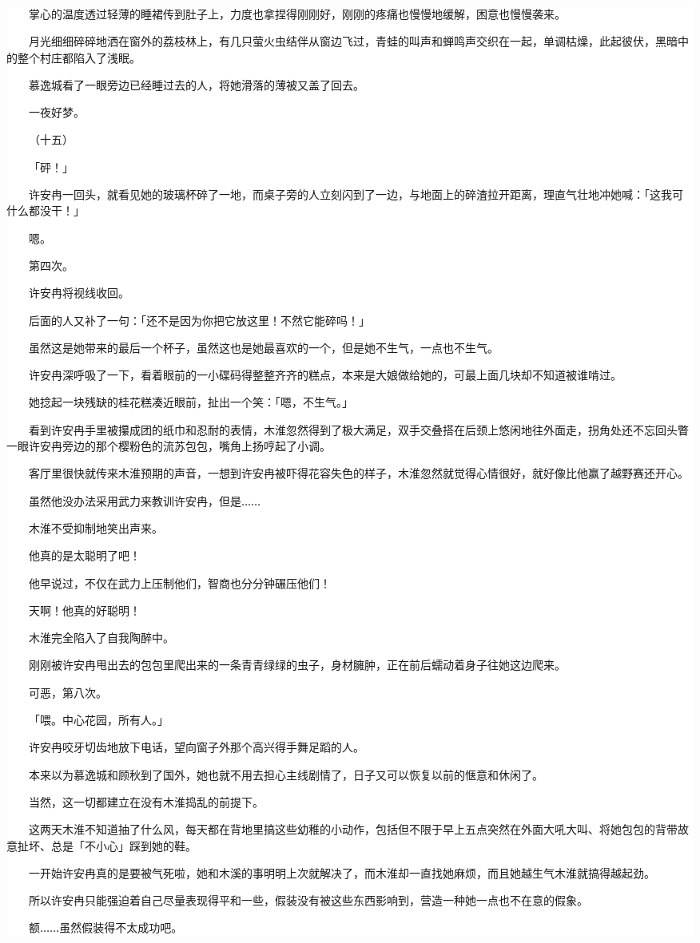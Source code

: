 &emsp;&emsp;掌心的温度透过轻薄的睡裙传到肚子上，力度也拿捏得刚刚好，刚刚的疼痛也慢慢地缓解，困意也慢慢袭来。  
  
&emsp;&emsp;月光细细碎碎地洒在窗外的荔枝林上，有几只萤火虫结伴从窗边飞过，青蛙的叫声和蝉鸣声交织在一起，单调枯燥，此起彼伏，黑暗中的整个村庄都陷入了浅眠。  
  
&emsp;&emsp;慕逸城看了一眼旁边已经睡过去的人，将她滑落的薄被又盖了回去。  
  
&emsp;&emsp;一夜好梦。  
  
&emsp;&emsp;（十五）  
  
&emsp;&emsp;「砰！」  
  
&emsp;&emsp;许安冉一回头，就看见她的玻璃杯碎了一地，而桌子旁的人立刻闪到了一边，与地面上的碎渣拉开距离，理直气壮地冲她喊：「这我可什么都没干！」  
  
&emsp;&emsp;嗯。  
  
&emsp;&emsp;第四次。  
  
&emsp;&emsp;许安冉将视线收回。  
  
&emsp;&emsp;后面的人又补了一句：「还不是因为你把它放这里！不然它能碎吗！」  
  
&emsp;&emsp;虽然这是她带来的最后一个杯子，虽然这也是她最喜欢的一个，但是她不生气，一点也不生气。  
  
&emsp;&emsp;许安冉深呼吸了一下，看着眼前的一小碟码得整整齐齐的糕点，本来是大娘做给她的，可最上面几块却不知道被谁啃过。  
  
&emsp;&emsp;她捻起一块残缺的桂花糕凑近眼前，扯出一个笑：「嗯，不生气。」  
  
&emsp;&emsp;看到许安冉手里被攥成团的纸巾和忍耐的表情，木淮忽然得到了极大满足，双手交叠搭在后颈上悠闲地往外面走，拐角处还不忘回头瞥一眼许安冉旁边的那个樱粉色的流苏包包，嘴角上扬哼起了小调。  
  
&emsp;&emsp;客厅里很快就传来木淮预期的声音，一想到许安冉被吓得花容失色的样子，木淮忽然就觉得心情很好，就好像比他赢了越野赛还开心。  
  
&emsp;&emsp;虽然他没办法采用武力来教训许安冉，但是……  
  
&emsp;&emsp;木淮不受抑制地笑出声来。  
  
&emsp;&emsp;他真的是太聪明了吧！  
  
&emsp;&emsp;他早说过，不仅在武力上压制他们，智商也分分钟碾压他们！  
  
&emsp;&emsp;天啊！他真的好聪明！  
  
&emsp;&emsp;木淮完全陷入了自我陶醉中。  
  
&emsp;&emsp;刚刚被许安冉甩出去的包包里爬出来的一条青青绿绿的虫子，身材臃肿，正在前后蠕动着身子往她这边爬来。  
  
&emsp;&emsp;可恶，第八次。  
  
&emsp;&emsp;「喂。中心花园，所有人。」  
  
&emsp;&emsp;许安冉咬牙切齿地放下电话，望向窗子外那个高兴得手舞足蹈的人。  
  
&emsp;&emsp;本来以为慕逸城和顾秋到了国外，她也就不用去担心主线剧情了，日子又可以恢复以前的惬意和休闲了。  
  
&emsp;&emsp;当然，这一切都建立在没有木淮捣乱的前提下。  
  
&emsp;&emsp;这两天木淮不知道抽了什么风，每天都在背地里搞这些幼稚的小动作，包括但不限于早上五点突然在外面大吼大叫、将她包包的背带故意扯坏、总是「不小心」踩到她的鞋。  
  
&emsp;&emsp;一开始许安冉真的是要被气死啦，她和木溪的事明明上次就解决了，而木淮却一直找她麻烦，而且她越生气木淮就搞得越起劲。  
  
&emsp;&emsp;所以许安冉只能强迫着自己尽量表现得平和一些，假装没有被这些东西影响到，营造一种她一点也不在意的假象。  
  
&emsp;&emsp;额……虽然假装得不太成功吧。  
  